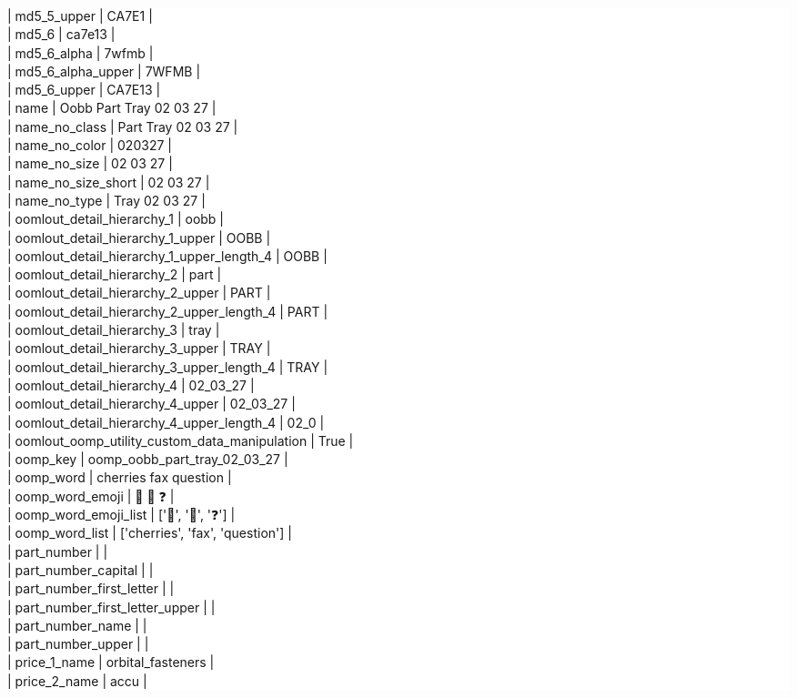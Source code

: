 | md5_5_upper | CA7E1 |  
| md5_6 | ca7e13 |  
| md5_6_alpha | 7wfmb |  
| md5_6_alpha_upper | 7WFMB |  
| md5_6_upper | CA7E13 |  
| name | Oobb Part Tray 02 03 27 |  
| name_no_class | Part Tray 02 03 27 |  
| name_no_color | 020327 |  
| name_no_size | 02 03 27 |  
| name_no_size_short | 02 03 27 |  
| name_no_type | Tray 02 03 27 |  
| oomlout_detail_hierarchy_1 | oobb |  
| oomlout_detail_hierarchy_1_upper | OOBB |  
| oomlout_detail_hierarchy_1_upper_length_4 | OOBB |  
| oomlout_detail_hierarchy_2 | part |  
| oomlout_detail_hierarchy_2_upper | PART |  
| oomlout_detail_hierarchy_2_upper_length_4 | PART |  
| oomlout_detail_hierarchy_3 | tray |  
| oomlout_detail_hierarchy_3_upper | TRAY |  
| oomlout_detail_hierarchy_3_upper_length_4 | TRAY |  
| oomlout_detail_hierarchy_4 | 02_03_27 |  
| oomlout_detail_hierarchy_4_upper | 02_03_27 |  
| oomlout_detail_hierarchy_4_upper_length_4 | 02_0 |  
| oomlout_oomp_utility_custom_data_manipulation | True |  
| oomp_key | oomp_oobb_part_tray_02_03_27 |  
| oomp_word | cherries fax question |  
| oomp_word_emoji | :cherries: :fax: :question: |  
| oomp_word_emoji_list | [':cherries:', ':fax:', ':question:'] |  
| oomp_word_list | ['cherries', 'fax', 'question'] |  
| part_number |  |  
| part_number_capital |  |  
| part_number_first_letter |  |  
| part_number_first_letter_upper |  |  
| part_number_name |  |  
| part_number_upper |  |  
| price_1_name | orbital_fasteners |  
| price_2_name | accu |  